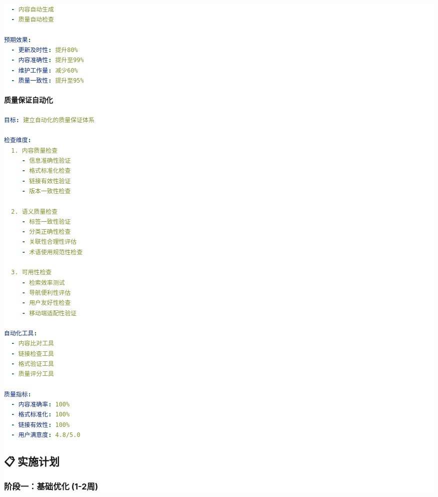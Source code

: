 ```yaml
  - 内容自动生成
  - 质量自动检查

预期效果:
  - 更新及时性: 提升80%
  - 内容准确性: 提升至99%
  - 维护工作量: 减少60%
  - 质量一致性: 提升至95%
```

#### 质量保证自动化

```yaml
目标: 建立自动化的质量保证体系

检查维度:
  1. 内容质量检查
     - 信息准确性验证
     - 格式标准化检查
     - 链接有效性验证
     - 版本一致性检查
  
  2. 语义质量检查
     - 标签一致性验证
     - 分类正确性检查
     - 关联性合理性评估
     - 术语使用规范性检查
  
  3. 可用性检查
     - 检索效率测试
     - 导航便利性评估
     - 用户友好性检查
     - 移动端适配性验证

自动化工具:
  - 内容比对工具
  - 链接检查工具
  - 格式验证工具
  - 质量评分工具

质量指标:
  - 内容准确率: 100%
  - 格式标准化: 100%
  - 链接有效性: 100%
  - 用户满意度: 4.8/5.0
```

## 📋 实施计划

### 阶段一：基础优化 (1-2周)
